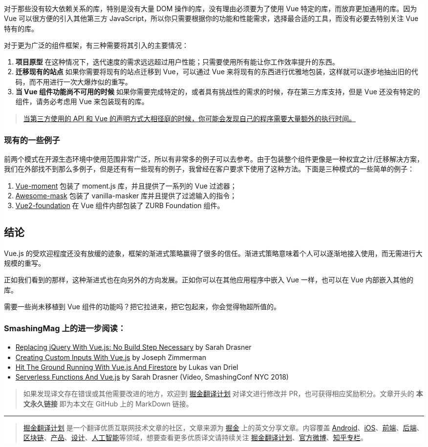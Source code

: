对于那些没有较大依赖关系的库，特别是没有大量 DOM 操作的库，没有理由必须要为了使用 Vue 特定的库，而放弃更加通用的库。因为 Vue 可以很方便的引入其他第三方 JavaScript，所以你只需要根据你的功能和性能需求，选择最合适的工具，而没有必要去特别关注 Vue 特有的库。

对于更为广泛的组件框架，有三种需要将其引入的主要情况：

1.  **项目原型**
    在这种情况下，迭代速度的需求远远超过用户性能；只需要使用所有能让你工作效率提升的东西。
2.  **迁移现有的站点**
    如果你需要将现有的站点迁移到 Vue，可以通过 Vue 来将现有的东西进行优雅地包装，这样就可以逐步地抽出旧的代码，而不用进行一次大爆炸似的重写。
3.  **当 Vue 组件功能尚不可用的时候**
    如果你需要完成特定的，或者具有挑战性的需求的时候，存在第三方库支持，但是 Vue 还没有特定的组件，请务必考虑用 Vue 来包装现有的库。

> [当第三方使用的 API 和 Vue 的声明方式大相径庭的时候，你可能会发现自己的程序需要大量额外的执行时间。](http://twitter.com/share?text=When%20there%20are%20large%20mismatches%20between%20the%20APIs%20used%20by%20third-party%20libraries%20and%20the%20declarative%20approach%20that%20Vue%20takes,%20you%20may%20find%20yourself%20implementing%20patterns%20that%20result%20in%20a%20lot%20of%20extra%20execution%20time.%0a&url=https://smashingmagazine.com%2f2019%2f02%2fvue-framework-third-party-javascript%2f)

### 现有的一些例子

前两个模式在开源生态环境中使用范围非常广泛，所以有非常多的例子可以去参考。由于包装整个组件更像是一种权宜之计/迁移解决方案，我们在外部找不到那么多例子，但是还有有一些现有的例子，我曾经在客户要求下使用了这种方法。下面是三种模式的一些简单的例子：

1.  [Vue-moment](https://www.npmjs.com/package/vue-moment) 包装了 moment.js 库，并且提供了一系列的 Vue 过滤器；
2.  [Awesome-mask](https://www.npmjs.com/package/awesome-mask) 包装了 vanilla-masker 库并且提供了过滤输入的指令；
3.  [Vue2-foundation](https://www.npmjs.com/package/vue2-foundation) 在 Vue 组件内部包装了 ZURB Foundation 组件。

## 结论

Vue.js 的受欢迎程度还没有放缓的迹象，框架的渐进式策略赢得了很多的信任。渐进式策略意味着个人可以逐渐地接入使用，而无需进行大规模的重写。

正如我们看到的那样，这种渐进式也在向另外的方向发展。正如你可以在其他应用程序中嵌入 Vue 一样，也可以在 Vue 内部嵌入其他的库。

需要一些尚未移植到 Vue 组件的功能吗？把它拉进来，把它包起来，你会觉得物超所值的。

### SmashingMag 上的进一步阅读：

-   [Replacing jQuery With Vue.js: No Build Step Necessary](https://www.smashingmagazine.com/2018/02/jquery-vue-javascript/ "Read 'Replacing jQuery With Vue.js: No Build Step Necessary'") by Sarah Drasner
-   [Creating Custom Inputs With Vue.js](https://www.smashingmagazine.com/2017/08/creating-custom-inputs-vue-js/ "Read 'Creating Custom Inputs With Vue.js'") by Joseph Zimmerman
-   [Hit The Ground Running With Vue.js And Firestore](https://www.smashingmagazine.com/2018/04/vuejs-firebase-firestore/ "Read 'Hit The Ground Running With Vue.js And Firestore'") by Lukas van Driel
-   [Serverless Functions And Vue.js](https://vimeo.com/296938039 "Read 'Serverless Functions And Vue.js'") by Sarah Drasner (Video, SmashingConf NYC 2018)

> 如果发现译文存在错误或其他需要改进的地方，欢迎到 [掘金翻译计划](https://github.com/xitu/gold-miner) 对译文进行修改并 PR，也可获得相应奖励积分。文章开头的 **本文永久链接** 即为本文在 GitHub 上的 MarkDown 链接。

---

> [掘金翻译计划](https://github.com/xitu/gold-miner) 是一个翻译优质互联网技术文章的社区，文章来源为 [掘金](https://juejin.im) 上的英文分享文章。内容覆盖 [Android](https://github.com/xitu/gold-miner#android)、[iOS](https://github.com/xitu/gold-miner#ios)、[前端](https://github.com/xitu/gold-miner#前端)、[后端](https://github.com/xitu/gold-miner#后端)、[区块链](https://github.com/xitu/gold-miner#区块链)、[产品](https://github.com/xitu/gold-miner#产品)、[设计](https://github.com/xitu/gold-miner#设计)、[人工智能](https://github.com/xitu/gold-miner#人工智能)等领域，想要查看更多优质译文请持续关注 [掘金翻译计划](https://github.com/xitu/gold-miner)、[官方微博](http://weibo.com/juejinfanyi)、[知乎专栏](https://zhuanlan.zhihu.com/juejinfanyi)。
